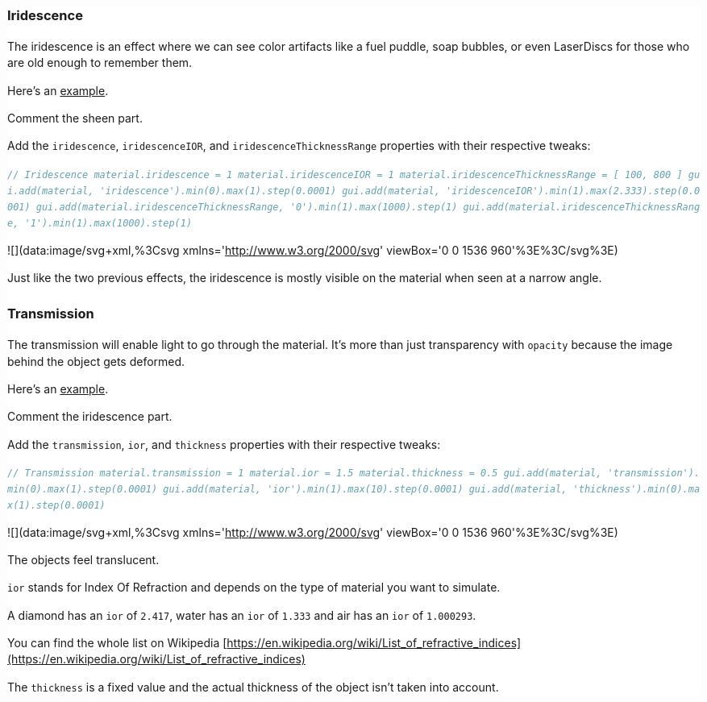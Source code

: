 ### Iridescence[](https://threejs-journey.com/lessons/materials#iridescence)

The iridescence is an effect where we can see color artifacts like a fuel puddle, soap bubbles, or even LaserDiscs for those who are old enough to remember them.

Here’s an [example](https://threejs.org/examples/?q=anis#webgl_loader_gltf_anisotropy).

Comment the sheen part.

Add the `iridescence`, `iridescenceIOR`, and `iridescenceThicknessRange` properties with their respective tweaks:

```javascript
// Iridescence material.iridescence = 1 material.iridescenceIOR = 1 material.iridescenceThicknessRange = [ 100, 800 ] gui.add(material, 'iridescence').min(0).max(1).step(0.0001) gui.add(material, 'iridescenceIOR').min(1).max(2.333).step(0.0001) gui.add(material.iridescenceThicknessRange, '0').min(1).max(1000).step(1) gui.add(material.iridescenceThicknessRange, '1').min(1).max(1000).step(1)
```

![](data:image/svg+xml,%3Csvg xmlns='http://www.w3.org/2000/svg' viewBox='0 0 1536 960'%3E%3C/svg%3E)

Just like the two previous effects, the iridescence is mostly visible on the material when seen at a narrow angle.

### Transmission[](https://threejs-journey.com/lessons/materials#transmission)

The transmission will enable light to go through the material. It’s more than just transparency with `opacity` because the image behind the object gets deformed.

Here’s an [example](https://threejs.org/examples/?q=physica#webgl_materials_physical_transmission_alpha).

Comment the iridescence part.

Add the `transmission`, `ior`, and `thickness` properties with their respective tweaks:

```javascript
// Transmission material.transmission = 1 material.ior = 1.5 material.thickness = 0.5 gui.add(material, 'transmission').min(0).max(1).step(0.0001) gui.add(material, 'ior').min(1).max(10).step(0.0001) gui.add(material, 'thickness').min(0).max(1).step(0.0001)
```

![](data:image/svg+xml,%3Csvg xmlns='http://www.w3.org/2000/svg' viewBox='0 0 1536 960'%3E%3C/svg%3E)

The objects feel translucent.

`ior` stands for Index Of Refraction and depends on the type of material you want to simulate.

A diamond has an `ior` of `2.417`, water has an `ior` of `1.333` and air has an `ior` of `1.000293`.

You can find the whole list on Wikipedia [https://en.wikipedia.org/wiki/List_of_refractive_indices](https://en.wikipedia.org/wiki/List_of_refractive_indices)

The `thickness` is a fixed value and the actual thickness of the object isn’t taken into account.
